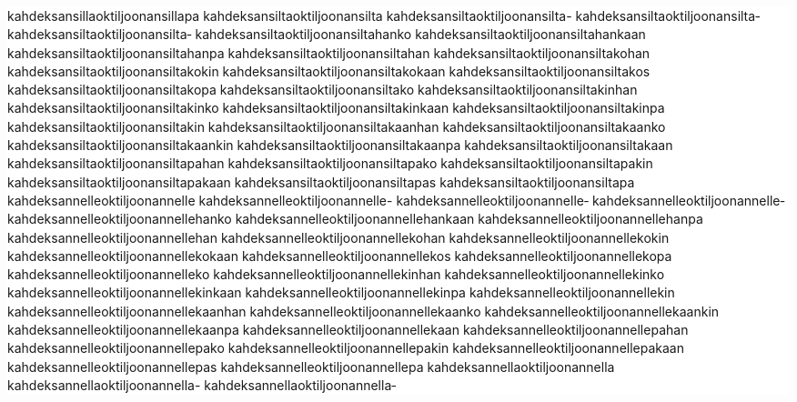 kahdeksansillaoktiljoonansillapa
kahdeksansiltaoktiljoonansilta
kahdeksansiltaoktiljoonansilta-
kahdeksansiltaoktiljoonansilta‐
kahdeksansiltaoktiljoonansilta‑
kahdeksansiltaoktiljoonansiltahanko
kahdeksansiltaoktiljoonansiltahankaan
kahdeksansiltaoktiljoonansiltahanpa
kahdeksansiltaoktiljoonansiltahan
kahdeksansiltaoktiljoonansiltakohan
kahdeksansiltaoktiljoonansiltakokin
kahdeksansiltaoktiljoonansiltakokaan
kahdeksansiltaoktiljoonansiltakos
kahdeksansiltaoktiljoonansiltakopa
kahdeksansiltaoktiljoonansiltako
kahdeksansiltaoktiljoonansiltakinhan
kahdeksansiltaoktiljoonansiltakinko
kahdeksansiltaoktiljoonansiltakinkaan
kahdeksansiltaoktiljoonansiltakinpa
kahdeksansiltaoktiljoonansiltakin
kahdeksansiltaoktiljoonansiltakaanhan
kahdeksansiltaoktiljoonansiltakaanko
kahdeksansiltaoktiljoonansiltakaankin
kahdeksansiltaoktiljoonansiltakaanpa
kahdeksansiltaoktiljoonansiltakaan
kahdeksansiltaoktiljoonansiltapahan
kahdeksansiltaoktiljoonansiltapako
kahdeksansiltaoktiljoonansiltapakin
kahdeksansiltaoktiljoonansiltapakaan
kahdeksansiltaoktiljoonansiltapas
kahdeksansiltaoktiljoonansiltapa
kahdeksannelleoktiljoonannelle
kahdeksannelleoktiljoonannelle-
kahdeksannelleoktiljoonannelle‐
kahdeksannelleoktiljoonannelle‑
kahdeksannelleoktiljoonannellehanko
kahdeksannelleoktiljoonannellehankaan
kahdeksannelleoktiljoonannellehanpa
kahdeksannelleoktiljoonannellehan
kahdeksannelleoktiljoonannellekohan
kahdeksannelleoktiljoonannellekokin
kahdeksannelleoktiljoonannellekokaan
kahdeksannelleoktiljoonannellekos
kahdeksannelleoktiljoonannellekopa
kahdeksannelleoktiljoonannelleko
kahdeksannelleoktiljoonannellekinhan
kahdeksannelleoktiljoonannellekinko
kahdeksannelleoktiljoonannellekinkaan
kahdeksannelleoktiljoonannellekinpa
kahdeksannelleoktiljoonannellekin
kahdeksannelleoktiljoonannellekaanhan
kahdeksannelleoktiljoonannellekaanko
kahdeksannelleoktiljoonannellekaankin
kahdeksannelleoktiljoonannellekaanpa
kahdeksannelleoktiljoonannellekaan
kahdeksannelleoktiljoonannellepahan
kahdeksannelleoktiljoonannellepako
kahdeksannelleoktiljoonannellepakin
kahdeksannelleoktiljoonannellepakaan
kahdeksannelleoktiljoonannellepas
kahdeksannelleoktiljoonannellepa
kahdeksannellaoktiljoonannella
kahdeksannellaoktiljoonannella-
kahdeksannellaoktiljoonannella‐